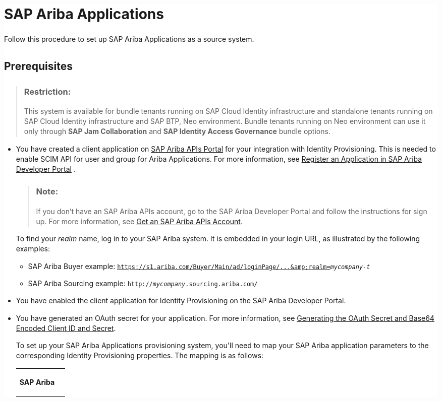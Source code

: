 

# SAP Ariba Applications

Follow this procedure to set up SAP Ariba Applications as a source system.



<a name="loio0ef109106be242319bb18ac4130a9564__prereq_c1j_nxx_rdb"/>

## Prerequisites

> ### Restriction:  
> This system is available for bundle tenants running on SAP Cloud Identity infrastructure and standalone tenants running on SAP Cloud Identity infrastructure and SAP BTP, Neo environment. Bundle tenants running on Neo environment can use it only through **SAP Jam Collaboration** and **SAP Identity Access Governance** bundle options.

-   You have created a client application on [SAP Ariba APIs Portal](https://developer.ariba.com/api/) for your integration with Identity Provisioning. This is needed to enable SCIM API for user and group for Ariba Applications. For more information, see [Register an Application in SAP Ariba Developer Portal](https://help.sap.com/docs/btp/sap-btp-neo-environment/register-application-in-sap-ariba-developer-portal?version=Cloud) .

    > ### Note:  
    > If you don’t have an SAP Ariba APIs account, go to the SAP Ariba Developer Portal and follow the instructions for sign up. For more information, see [Get an SAP Ariba APIs Account](https://help.sap.com/docs/btp/sap-btp-neo-environment/get-sap-ariba-apis-account?version=Cloud).

    To find your *realm* name, log in to your SAP Ariba system. It is embedded in your login URL, as illustrated by the following examples:

    -   SAP Ariba Buyer example: <code>https://s1.ariba.com/Buyer/Main/ad/loginPage/...&amp;realm=<i>mycompany-t</i></code>

    -   SAP Ariba Sourcing example: <code>http://<i>mycompany</i>.sourcing.ariba.com/</code>


-   You have enabled the client application for Identity Provisioning on the SAP Ariba Developer Portal.

-   You have generated an OAuth secret for your application. For more information, see [Generating the OAuth Secret and Base64 Encoded Client ID and Secret](https://help.sap.com/docs/ariba-apis/help-for-sap-ariba-developer-portal/generating-oauth-secret-and-base64-encoded-client-id-and-secret).

    To set up your SAP Ariba Applications provisioning system, you'll need to map your SAP Ariba application parameters to the corresponding Identity Provisioning properties. The mapping is as follows:


    <table>
    <tr>
    <th valign="top">

    SAP Ariba
    
    </th>
    <th valign="top">
